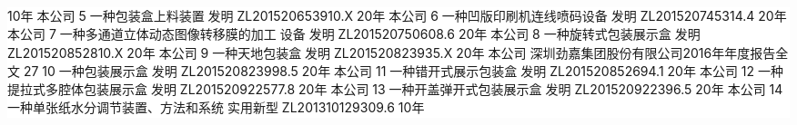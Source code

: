 10年
本公司
5
一种包装盒上料装置
发明
ZL201520653910.X
20年
本公司
6
一种凹版印刷机连线喷码设备
发明
ZL201520745314.4
20年
本公司
7
一种多通道立体动态图像转移膜的加工
设备
发明
ZL201520750608.6
20年
本公司
8
一种旋转式包装展示盒
发明
ZL201520852810.X
20年
本公司
9
一种天地包装盒
发明
ZL201520823935.X
20年
本公司
深圳劲嘉集团股份有限公司2016年年度报告全文
27
10
一种包装展示盒
发明
ZL201520823998.5
20年
本公司
11
一种错开式展示包装盒
发明
ZL201520852694.1
20年
本公司
12
一种提拉式多腔体包装展示盒
发明
ZL201520922577.8
20年
本公司
13
一种开盖弹开式包装展示盒
发明
ZL201520922396.5
20年
本公司
14
一种单张纸水分调节装置、方法和系统
实用新型
ZL201310129309.6
10年